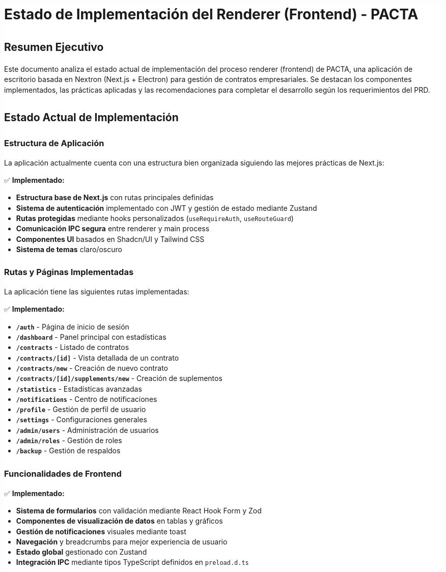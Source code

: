 # Estado de Implementación del Renderer (Frontend) - PACTA

## Resumen Ejecutivo

Este documento analiza el estado actual de implementación del proceso renderer (frontend) de PACTA, una aplicación de escritorio basada en Nextron (Next.js + Electron) para gestión de contratos empresariales. Se destacan los componentes implementados, las prácticas aplicadas y las recomendaciones para completar el desarrollo según los requerimientos del PRD.

## Estado Actual de Implementación

### Estructura de Aplicación

La aplicación actualmente cuenta con una estructura bien organizada siguiendo las mejores prácticas de Next.js:

✅ **Implementado:**

- **Estructura base de Next.js** con rutas principales definidas
- **Sistema de autenticación** implementado con JWT y gestión de estado mediante Zustand
- **Rutas protegidas** mediante hooks personalizados (`useRequireAuth`, `useRouteGuard`)
- **Comunicación IPC segura** entre renderer y main process
- **Componentes UI** basados en Shadcn/UI y Tailwind CSS
- **Sistema de temas** claro/oscuro

### Rutas y Páginas Implementadas

La aplicación tiene las siguientes rutas implementadas:

✅ **Implementado:**

- **`/auth`** - Página de inicio de sesión
- **`/dashboard`** - Panel principal con estadísticas
- **`/contracts`** - Listado de contratos
- **`/contracts/[id]`** - Vista detallada de un contrato
- **`/contracts/new`** - Creación de nuevo contrato
- **`/contracts/[id]/supplements/new`** - Creación de suplementos
- **`/statistics`** - Estadísticas avanzadas
- **`/notifications`** - Centro de notificaciones
- **`/profile`** - Gestión de perfil de usuario
- **`/settings`** - Configuraciones generales
- **`/admin/users`** - Administración de usuarios
- **`/admin/roles`** - Gestión de roles
- **`/backup`** - Gestión de respaldos

### Funcionalidades de Frontend

✅ **Implementado:**

- **Sistema de formularios** con validación mediante React Hook Form y Zod
- **Componentes de visualización de datos** en tablas y gráficos
- **Gestión de notificaciones** visuales mediante toast
- **Navegación** y breadcrumbs para mejor experiencia de usuario
- **Estado global** gestionado con Zustand
- **Integración IPC** mediante tipos TypeScript definidos en `preload.d.ts`
